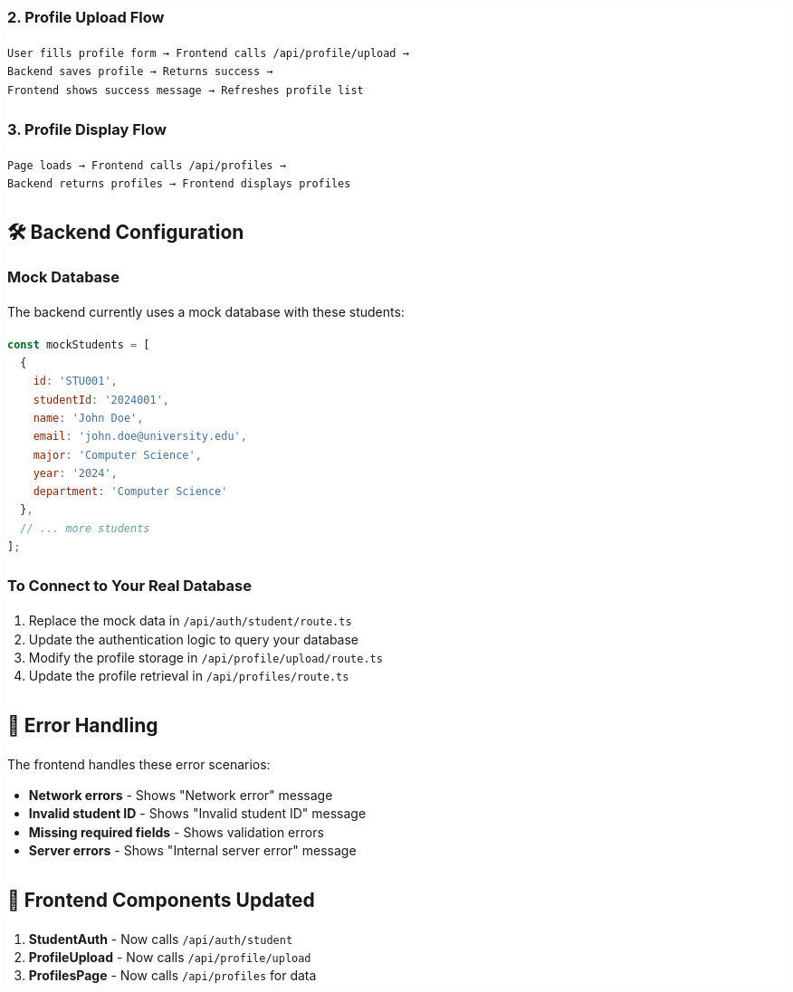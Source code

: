 ### 2. Profile Upload Flow
```
User fills profile form → Frontend calls /api/profile/upload → 
Backend saves profile → Returns success → 
Frontend shows success message → Refreshes profile list
```

### 3. Profile Display Flow
```
Page loads → Frontend calls /api/profiles → 
Backend returns profiles → Frontend displays profiles
```

## 🛠️ Backend Configuration

### Mock Database
The backend currently uses a mock database with these students:
```javascript
const mockStudents = [
  {
    id: 'STU001',
    studentId: '2024001',
    name: 'John Doe',
    email: 'john.doe@university.edu',
    major: 'Computer Science',
    year: '2024',
    department: 'Computer Science'
  },
  // ... more students
];
```

### To Connect to Your Real Database
1. Replace the mock data in `/api/auth/student/route.ts`
2. Update the authentication logic to query your database
3. Modify the profile storage in `/api/profile/upload/route.ts`
4. Update the profile retrieval in `/api/profiles/route.ts`

## 🚨 Error Handling

The frontend handles these error scenarios:
- **Network errors** - Shows "Network error" message
- **Invalid student ID** - Shows "Invalid student ID" message
- **Missing required fields** - Shows validation errors
- **Server errors** - Shows "Internal server error" message

## 📱 Frontend Components Updated

1. **StudentAuth** - Now calls `/api/auth/student`
2. **ProfileUpload** - Now calls `/api/profile/upload`
3. **ProfilesPage** - Now calls `/api/profiles` for data
